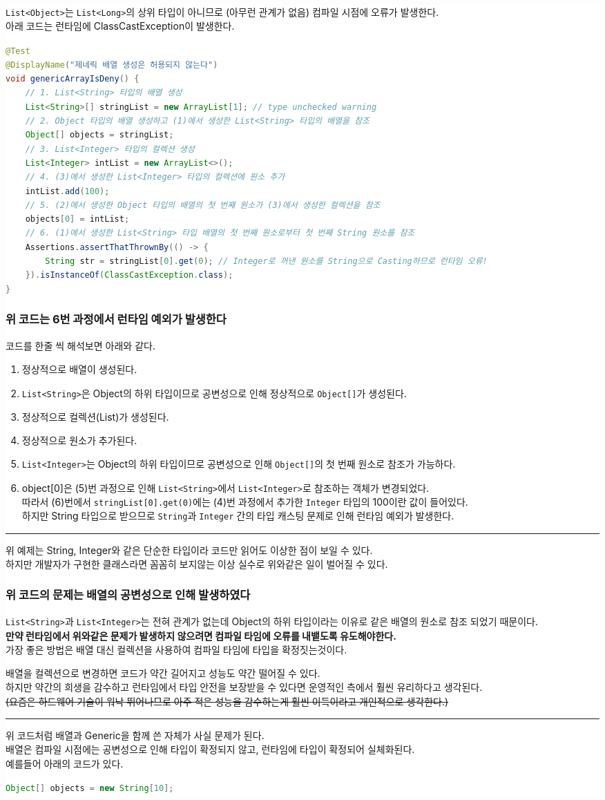 ```List<Object>```는 ```List<Long>```의 상위 타입이 아니므로 (아무런 관계가 없음) 컴파일 시점에 오류가 발생한다.  
아래 코드는 런타임에 ClassCastException이 발생한다.  

```java
@Test
@DisplayName("제네릭 배열 생성은 허용되지 않는다")
void genericArrayIsDeny() {
    // 1. List<String> 타입의 배열 생성
    List<String>[] stringList = new ArrayList[1]; // type unchecked warning
    // 2. Object 타입의 배열 생성하고 (1)에서 생성한 List<String> 타입의 배열을 참조
    Object[] objects = stringList;
    // 3. List<Integer> 타입의 컬렉션 생성
    List<Integer> intList = new ArrayList<>();
    // 4. (3)에서 생성한 List<Integer> 타입의 컬렉션에 원소 추가 
    intList.add(100);
    // 5. (2)에서 생성한 Object 타입의 배열의 첫 번째 원소가 (3)에서 생성한 컬렉션을 참조
    objects[0] = intList;
    // 6. (1)에서 생성한 List<String> 타입 배열의 첫 번째 원소로부터 첫 번째 String 원소를 참조
    Assertions.assertThatThrownBy(() -> {
        String str = stringList[0].get(0); // Integer로 꺼낸 원소를 String으로 Casting하므로 런타임 오류!
    }).isInstanceOf(ClassCastException.class);
}
```

### 위 코드는 6번 과정에서 런타임 예외가 발생한다

코드를 한줄 씩 해석보면 아래와 같다.  

1. 정상적으로 배열이 생성된다.

2. ```List<String>```은 Object의 하위 타입이므로 공변성으로 인해 정상적으로 ```Object[]```가 생성된다.

3. 정상적으로 컬렉션(List)가 생성된다.

4. 정상적으로 원소가 추가된다.

5. ```List<Integer>```는 Object의 하위 타입이므로 공변성으로 인해 ```Object[]```의 첫 번째 원소로 참조가 가능하다.

6. object[0]은 (5)번 과정으로 인해 ```List<String>```에서 ```List<Integer>```로 참조하는 객체가 변경되었다.  
   따라서 (6)번에서 ```stringList[0].get(0)```에는 (4)번 과정에서 추가한 ```Integer``` 타입의 100이란 값이 들어있다.  
   하지만 String 타입으로 받으므로 ```String```과 ```Integer``` 간의 타입 캐스팅 문제로 인해 런타임 예외가 발생한다.  

---

위 예제는 String, Integer와 같은 단순한 타입이라 코드만 읽어도 이상한 점이 보일 수 있다.  
하지만 개발자가 구현한 클래스라면 꼼꼼히 보지않는 이상 실수로 위와같은 일이 벌어질 수 있다.  

### 위 코드의 문제는 배열의 공변성으로 인해 발생하였다

```List<String>```과 ```List<Integer>```는 전혀 관계가 없는데 Object의 하위 타입이라는 이유로 같은 배열의 원소로 참조 되었기 때문이다.  
__만약 런타임에서 위와같은 문제가 발생하지 않으려면 컴파일 타임에 오류를 내뱉도록 유도해야한다.__  
가장 좋은 방법은 배열 대신 컬렉션을 사용하여 컴파일 타임에 타입을 확정짓는것이다.

배열을 컬렉션으로 변경하면 코드가 약간 길어지고 성능도 약간 떨어질 수 있다.  
하지만 약간의 희생을 감수하고 런타임에서 타입 안전을 보장받을 수 있다면 운영적인 측에서 훨씬 유리하다고 생각된다.  
~~(요즘은 하드웨어 기술이 워낙 뛰어나므로 아주 적은 성능을 감수하는게 훨씬 이득이라고 개인적으로 생각한다.)~~  

---

위 코드처럼 배열과 Generic을 함께 쓴 자체가 사실 문제가 된다.  
배열은 컴파일 시점에는 공변성으로 인해 타입이 확정되지 않고, 런타임에 타입이 확정되어 실체화된다.  
예를들어 아래의 코드가 있다.  

```java
Object[] objects = new String[10];
```
